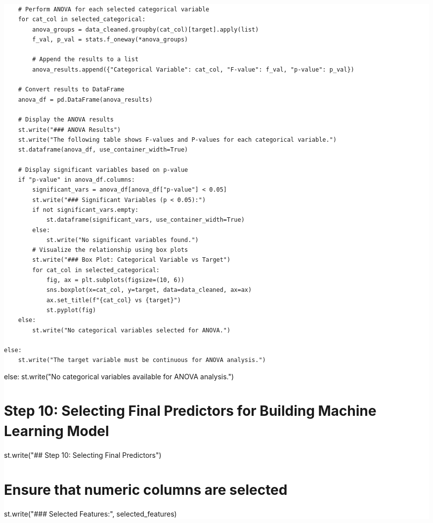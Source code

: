         # Perform ANOVA for each selected categorical variable
        for cat_col in selected_categorical:
            anova_groups = data_cleaned.groupby(cat_col)[target].apply(list)
            f_val, p_val = stats.f_oneway(*anova_groups)

            # Append the results to a list
            anova_results.append({"Categorical Variable": cat_col, "F-value": f_val, "p-value": p_val})

        # Convert results to DataFrame
        anova_df = pd.DataFrame(anova_results)

        # Display the ANOVA results
        st.write("### ANOVA Results")
        st.write("The following table shows F-values and P-values for each categorical variable.")
        st.dataframe(anova_df, use_container_width=True)

        # Display significant variables based on p-value
        if "p-value" in anova_df.columns:
            significant_vars = anova_df[anova_df["p-value"] < 0.05]
            st.write("### Significant Variables (p < 0.05):")
            if not significant_vars.empty:
                st.dataframe(significant_vars, use_container_width=True)
            else:
                st.write("No significant variables found.")
            # Visualize the relationship using box plots
            st.write("### Box Plot: Categorical Variable vs Target")
            for cat_col in selected_categorical:
                fig, ax = plt.subplots(figsize=(10, 6))
                sns.boxplot(x=cat_col, y=target, data=data_cleaned, ax=ax)
                ax.set_title(f"{cat_col} vs {target}")
                st.pyplot(fig)
        else:
            st.write("No categorical variables selected for ANOVA.")

    else:
        st.write("The target variable must be continuous for ANOVA analysis.")
else:
    st.write("No categorical variables available for ANOVA analysis.")

# Step 10: Selecting Final Predictors for Building Machine Learning Model
st.write("## Step 10: Selecting Final Predictors")
# Ensure that numeric columns are selected
st.write("### Selected Features:", selected_features)
